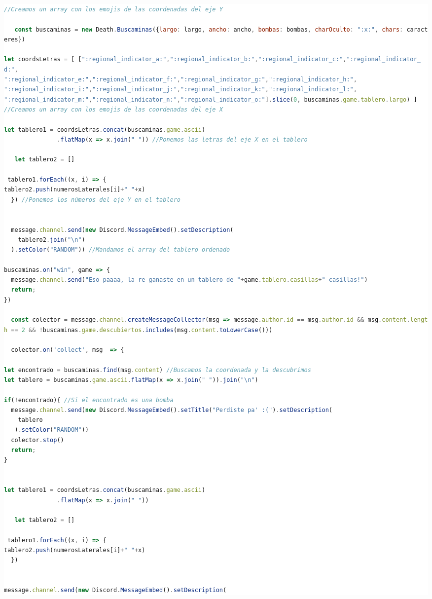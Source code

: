 ```javascript
//Creamos un array con los emojis de las coordenadas del eje Y

   const buscaminas = new Death.Buscaminas({largo: largo, ancho: ancho, bombas: bombas, charOculto: ":x:", chars: caracteres})
  
let coordsLetras = [ [":regional_indicator_a:",":regional_indicator_b:",":regional_indicator_c:",":regional_indicator_d:",
":regional_indicator_e:",":regional_indicator_f:",":regional_indicator_g:",":regional_indicator_h:",
":regional_indicator_i:",":regional_indicator_j:",":regional_indicator_k:",":regional_indicator_l:",
":regional_indicator_m:",":regional_indicator_n:",":regional_indicator_o:"].slice(0, buscaminas.game.tablero.largo) ]
//Creamos un array con los emojis de las coordenadas del eje X

let tablero1 = coordsLetras.concat(buscaminas.game.ascii)
               .flatMap(x => x.join(" ")) //Ponemos las letras del eje X en el tablero

   let tablero2 = []           
               
 tablero1.forEach((x, i) => {
tablero2.push(numerosLaterales[i]+" "+x)
  }) //Ponemos los números del eje Y en el tablero


  message.channel.send(new Discord.MessageEmbed().setDescription(
    tablero2.join("\n")
  ).setColor("RANDOM")) //Mandamos el array del tablero ordenado

buscaminas.on("win", game => {
  message.channel.send("Eso paaaa, la re ganaste en un tablero de "+game.tablero.casillas+" casillas!")
  return;
})

  const colector = message.channel.createMessageCollector(msg => message.author.id == msg.author.id && msg.content.length == 2 && !buscaminas.game.descubiertos.includes(msg.content.toLowerCase()))  

  colector.on('collect', msg  => {

let encontrado = buscaminas.find(msg.content) //Buscamos la coordenada y la descubrimos
let tablero = buscaminas.game.ascii.flatMap(x => x.join(" ")).join("\n")

if(!encontrado){ //Si el encontrado es una bomba
  message.channel.send(new Discord.MessageEmbed().setTitle("Perdiste pa' :(").setDescription(
    tablero
   ).setColor("RANDOM"))
  colector.stop()
  return;
}


let tablero1 = coordsLetras.concat(buscaminas.game.ascii)
               .flatMap(x => x.join(" "))

   let tablero2 = []           
               
 tablero1.forEach((x, i) => {
tablero2.push(numerosLaterales[i]+" "+x)
  })


message.channel.send(new Discord.MessageEmbed().setDescription(
```